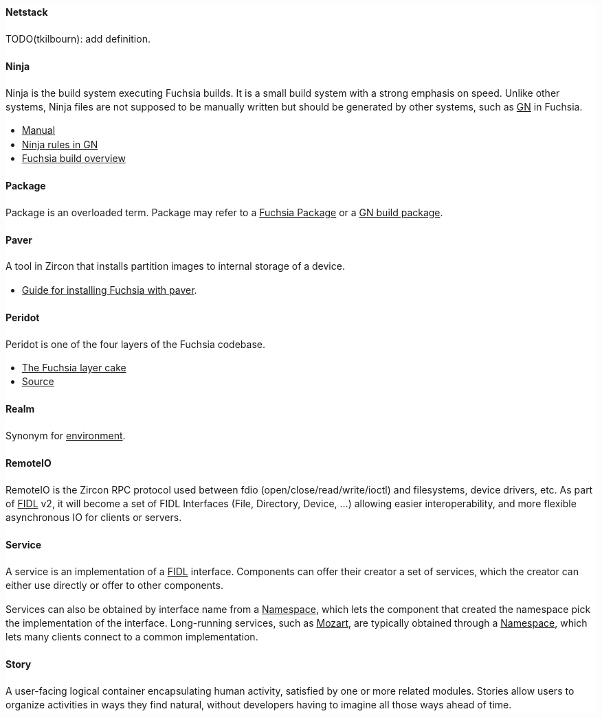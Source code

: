 #### **Netstack**

TODO(tkilbourn): add definition.

#### **Ninja**

Ninja is the build system executing Fuchsia builds. It is a small build system with a strong
emphasis on speed. Unlike other systems, Ninja files are not supposed to be manually written but
should be generated by other systems, such as [GN](#gn) in Fuchsia.
- [Manual](https://ninja-build.org/manual.html)
- [Ninja rules in GN](https://gn.googlesource.com/gn/+/master/docs/reference.md#ninja_rules)
- [Fuchsia build overview](development/build/overview.md)

#### **Package**

Package is an overloaded term. Package may refer to a [Fuchsia Package](#fuchsia-package) or a [GN
build package](#GN).

#### **Paver**

A tool in Zircon that installs partition images to internal storage of a device.
- [Guide for installing Fuchsia with paver](/development/workflows/paving.md).

#### **Peridot**

Peridot is one of the four layers of the Fuchsia codebase.
- [The Fuchsia layer cake](development/source_code/layers.md)
- [Source](https://fuchsia.googlesource.com/peridot/+/master)

#### **Realm**

Synonym for [environment](#environment).

#### **RemoteIO**

RemoteIO is the Zircon RPC protocol used between fdio (open/close/read/write/ioctl) and filesystems,
device drivers, etc.  As part of [FIDL](#FIDL) v2, it will become a set of FIDL Interfaces (File,
Directory, Device, ...) allowing easier interoperability, and more flexible asynchronous IO for
clients or servers.

#### **Service**

A service is an implementation of a [FIDL](#FIDL) interface. Components can offer their creator a
set of services, which the creator can either use directly or offer to other components.

Services can also be obtained by interface name from a [Namespace](#namespace), which lets the
component that created the namespace pick the implementation of the interface. Long-running
services, such as [Mozart](#mozart), are typically obtained through a [Namespace](#namespace),
which lets many clients connect to a common implementation.

#### **Story**

A user-facing logical container encapsulating human activity, satisfied by one or more related
modules. Stories allow users to organize activities in ways they find natural, without developers
having to imagine all those ways ahead of time.
